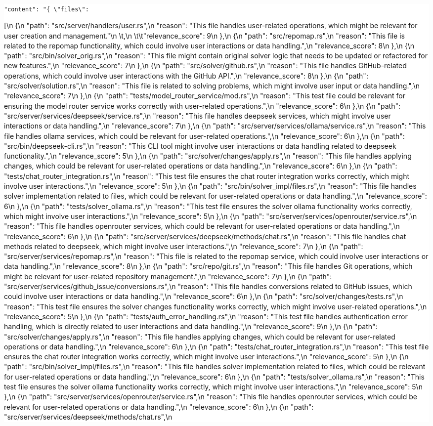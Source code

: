     "content": "{ \"files\":
[\n    {\n        \"path\": \"src/server/handlers/user.rs\",\n        \"reason\": \"This file handles user-related operations, which might be relevant for user creation and management.\"\n    \t,\n   \t\t\"relevance_score\": 9\n    },\n    {\n        \"path\": \"src/repomap.rs\",\n        \"reason\": \"This file is related to the repomap functionality, which could involve user interactions or data handling.\",\n        \"relevance_score\": 8\n    },\n    {\n        \"path\": \"src/bin/solver_orig.rs\",\n        \"reason\": \"This file might contain original solver logic that needs to be updated or refactored for new features.\",\n        \"relevance_score\": 7\n    },\n    {\n        \"path\": \"src/solver/github.rs\",\n        \"reason\": \"This file handles GitHub-related operations, which could involve user interactions with the GitHub API.\",\n        \"relevance_score\": 8\n    },\n    {\n        \"path\": \"src/solver/solution.rs\",\n        \"reason\": \"This file is related to solving problems, which might involve user input or data handling.\",\n        \"relevance_score\": 7\n    },\n    {\n        \"path\": \"tests/model_router_service/mod.rs\",\n        \"reason\": \"This test file could be relevant for ensuring the model router service works correctly with user-related operations.\",\n        \"relevance_score\": 6\n    },\n    {\n        \"path\": \"src/server/services/deepseek/service.rs\",\n        \"reason\": \"This file handles deepseek services, which might involve user interactions or data handling.\",\n        \"relevance_score\": 7\n    },\n    {\n        \"path\": \"src/server/services/ollama/service.rs\",\n        \"reason\": \"This file handles ollama services, which could be relevant for user-related operations.\",\n        \"relevance_score\": 6\n    },\n    {\n        \"path\": \"src/bin/deepseek-cli.rs\",\n        \"reason\": \"This CLI tool might involve user interactions or data handling related to deepseek functionality.\",\n        \"relevance_score\": 5\n    },\n    {\n        \"path\": \"src/solver/changes/apply.rs\",\n        \"reason\": \"This file handles applying changes, which could be relevant for user-related operations or data handling.\",\n        \"relevance_score\": 6\n    },\n    {\n        \"path\": \"tests/chat_router_integration.rs\",\n        \"reason\": \"This test file ensures the chat router integration works correctly, which might involve user interactions.\",\n        \"relevance_score\": 5\n    },\n    {\n        \"path\": \"src/bin/solver_impl/files.rs\",\n        \"reason\": \"This file handles solver implementation related to files, which could be relevant for user-related operations or data handling.\",\n        \"relevance_score\": 6\n    },\n    {\n        \"path\": \"tests/solver_ollama.rs\",\n        \"reason\": \"This test file ensures the solver ollama functionality works correctly, which might involve user interactions.\",\n        \"relevance_score\": 5\n    },\n    {\n        \"path\": \"src/server/services/openrouter/service.rs\",\n        \"reason\": \"This file handles openrouter services, which could be relevant for user-related operations or data handling.\",\n        \"relevance_score\": 6\n    },\n    {\n        \"path\": \"src/server/services/deepseek/methods/chat.rs\",\n        \"reason\": \"This file handles chat methods related to deepseek, which might involve user interactions.\",\n        \"relevance_score\": 7\n    },\n    {\n        \"path\": \"src/server/services/repomap.rs\",\n        \"reason\": \"This file is related to the repomap service, which could involve user interactions or data handling.\",\n        \"relevance_score\": 8\n    },\n    {\n        \"path\": \"src/repo/git.rs\",\n        \"reason\": \"This file handles Git operations, which might be relevant for user-related repository management.\",\n        \"relevance_score\": 7\n    },\n    {\n        \"path\": \"src/server/services/github_issue/conversions.rs\",\n        \"reason\": \"This file handles conversions related to GitHub issues, which could involve user interactions or data handling.\",\n        \"relevance_score\": 6\n    },\n    {\n        \"path\": \"src/solver/changes/tests.rs\",\n        \"reason\": \"This test file ensures the solver changes functionality works correctly, which might involve user-related operations.\",\n        \"relevance_score\": 5\n    },\n    {\n        \"path\": \"tests/auth_error_handling.rs\",\n        \"reason\": \"This test file handles authentication error handling, which is directly related to user interactions and data handling.\",\n        \"relevance_score\": 9\n    },\n    {\n        \"path\": \"src/solver/changes/apply.rs\",\n        \"reason\": \"This file handles applying changes, which could be relevant for user-related operations or data handling.\",\n        \"relevance_score\": 6\n    },\n    {\n        \"path\": \"tests/chat_router_integration.rs\",\n        \"reason\": \"This test file ensures the chat router integration works correctly, which might involve user interactions.\",\n        \"relevance_score\": 5\n    },\n    {\n        \"path\": \"src/bin/solver_impl/files.rs\",\n        \"reason\": \"This file handles solver implementation related to files, which could be relevant for user-related operations or data handling.\",\n        \"relevance_score\": 6\n    },\n    {\n        \"path\": \"tests/solver_ollama.rs\",\n        \"reason\": \"This test file ensures the solver ollama functionality works correctly, which might involve user interactions.\",\n        \"relevance_score\": 5\n    },\n    {\n        \"path\": \"src/server/services/openrouter/service.rs\",\n        \"reason\": \"This file handles openrouter services, which could be relevant for user-related operations or data handling.\",\n        \"relevance_score\": 6\n    },\n    {\n        \"path\": \"src/server/services/deepseek/methods/chat.rs\",\n
